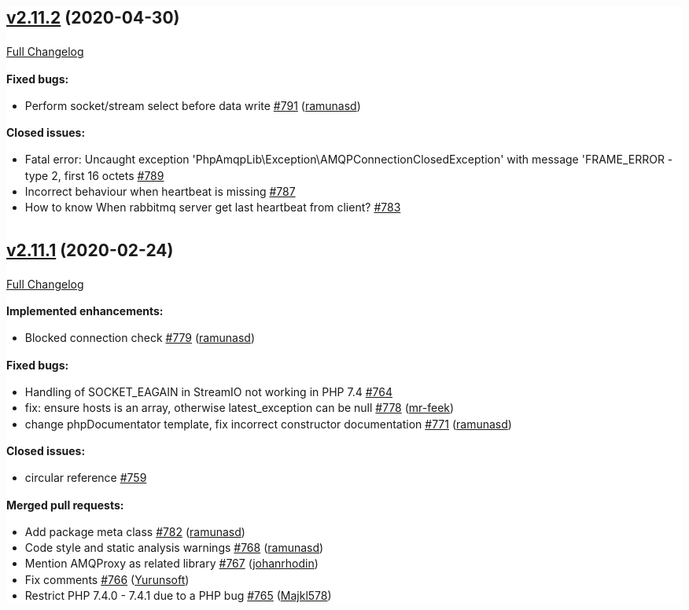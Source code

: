 ## [v2.11.2](https://github.com/php-amqplib/php-amqplib/tree/v2.11.2) (2020-04-30)

[Full Changelog](https://github.com/php-amqplib/php-amqplib/compare/v2.11.1...v2.11.2)

**Fixed bugs:**

- Perform socket/stream select before data write [\#791](https://github.com/php-amqplib/php-amqplib/pull/791) ([ramunasd](https://github.com/ramunasd))

**Closed issues:**

- Fatal error: Uncaught exception 'PhpAmqpLib\Exception\AMQPConnectionClosedException' with message 'FRAME\_ERROR - type 2, first 16 octets [\#789](https://github.com/php-amqplib/php-amqplib/issues/789)
- Incorrect behaviour when heartbeat is missing [\#787](https://github.com/php-amqplib/php-amqplib/issues/787)
- How to know When rabbitmq server get last heartbeat from client? [\#783](https://github.com/php-amqplib/php-amqplib/issues/783)

## [v2.11.1](https://github.com/php-amqplib/php-amqplib/tree/v2.11.1) (2020-02-24)

[Full Changelog](https://github.com/php-amqplib/php-amqplib/compare/v2.11.0...v2.11.1)

**Implemented enhancements:**

- Blocked connection check [\#779](https://github.com/php-amqplib/php-amqplib/pull/779) ([ramunasd](https://github.com/ramunasd))

**Fixed bugs:**

- Handling of SOCKET\_EAGAIN in StreamIO not working in PHP 7.4 [\#764](https://github.com/php-amqplib/php-amqplib/issues/764)
- fix: ensure hosts is an array, otherwise latest\_exception can be null [\#778](https://github.com/php-amqplib/php-amqplib/pull/778) ([mr-feek](https://github.com/mr-feek))
- change phpDocumentator template, fix incorrect constructor documentation [\#771](https://github.com/php-amqplib/php-amqplib/pull/771) ([ramunasd](https://github.com/ramunasd))

**Closed issues:**

- circular reference [\#759](https://github.com/php-amqplib/php-amqplib/issues/759)

**Merged pull requests:**

- Add package meta class [\#782](https://github.com/php-amqplib/php-amqplib/pull/782) ([ramunasd](https://github.com/ramunasd))
- Code style and static analysis warnings [\#768](https://github.com/php-amqplib/php-amqplib/pull/768) ([ramunasd](https://github.com/ramunasd))
- Mention AMQProxy as related library [\#767](https://github.com/php-amqplib/php-amqplib/pull/767) ([johanrhodin](https://github.com/johanrhodin))
- Fix comments [\#766](https://github.com/php-amqplib/php-amqplib/pull/766) ([Yurunsoft](https://github.com/Yurunsoft))
- Restrict PHP 7.4.0 - 7.4.1 due to a PHP bug [\#765](https://github.com/php-amqplib/php-amqplib/pull/765) ([Majkl578](https://github.com/Majkl578))
